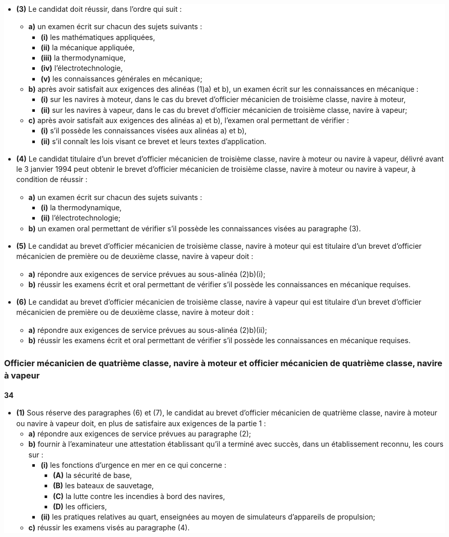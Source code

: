 - **(3)** Le candidat doit réussir, dans l’ordre qui suit :
	- **a)** un examen écrit sur chacun des sujets suivants :
		- **(i)** les mathématiques appliquées,
		- **(ii)** la mécanique appliquée,
		- **(iii)** la thermodynamique,
		- **(iv)** l’électrotechnologie,
		- **(v)** les connaissances générales en mécanique;
	- **b)** après avoir satisfait aux exigences des alinéas (1)a) et b), un examen écrit sur les connaissances en mécanique :
		- **(i)** sur les navires à moteur, dans le cas du brevet d’officier mécanicien de troisième classe, navire à moteur,
		- **(ii)** sur les navires à vapeur, dans le cas du brevet d’officier mécanicien de troisième classe, navire à vapeur;
	- **c)** après avoir satisfait aux exigences des alinéas a) et b), l’examen oral permettant de vérifier :
		- **(i)** s’il possède les connaissances visées aux alinéas a) et b),
		- **(ii)** s’il connaît les lois visant ce brevet et leurs textes d’application.

- **(4)** Le candidat titulaire d’un brevet d’officier mécanicien de troisième classe, navire à moteur ou navire à vapeur, délivré avant le 3 janvier 1994 peut obtenir le brevet d’officier mécanicien de troisième classe, navire à moteur ou navire à vapeur, à condition de réussir :
	- **a)** un examen écrit sur chacun des sujets suivants :
		- **(i)** la thermodynamique,
		- **(ii)** l’électrotechnologie;
	- **b)** un examen oral permettant de vérifier s’il possède les connaissances visées au paragraphe (3).

- **(5)** Le candidat au brevet d’officier mécanicien de troisième classe, navire à moteur qui est titulaire d’un brevet d’officier mécanicien de première ou de deuxième classe, navire à vapeur doit :
	- **a)** répondre aux exigences de service prévues au sous-alinéa (2)b)(i);
	- **b)** réussir les examens écrit et oral permettant de vérifier s’il possède les connaissances en mécanique requises.

- **(6)** Le candidat au brevet d’officier mécanicien de troisième classe, navire à vapeur qui est titulaire d’un brevet d’officier mécanicien de première ou de deuxième classe, navire à moteur doit :
	- **a)** répondre aux exigences de service prévues au sous-alinéa (2)b)(ii);
	- **b)** réussir les examens écrit et oral permettant de vérifier s’il possède les connaissances en mécanique requises.




### Officier mécanicien de quatrième classe, navire à moteur et officier mécanicien de quatrième classe, navire à vapeur


**34** 

- **(1)** Sous réserve des paragraphes (6) et (7), le candidat au brevet d’officier mécanicien de quatrième classe, navire à moteur ou navire à vapeur doit, en plus de satisfaire aux exigences de la partie 1 :
	- **a)** répondre aux exigences de service prévues au paragraphe (2);
	- **b)** fournir à l’examinateur une attestation établissant qu’il a terminé avec succès, dans un établissement reconnu, les cours sur :
		- **(i)** les fonctions d’urgence en mer en ce qui concerne :
			- **(A)** la sécurité de base,
			- **(B)** les bateaux de sauvetage,
			- **(C)** la lutte contre les incendies à bord des navires,
			- **(D)** les officiers,
		- **(ii)** les pratiques relatives au quart, enseignées au moyen de simulateurs d’appareils de propulsion;
	- **c)** réussir les examens visés au paragraphe (4).
